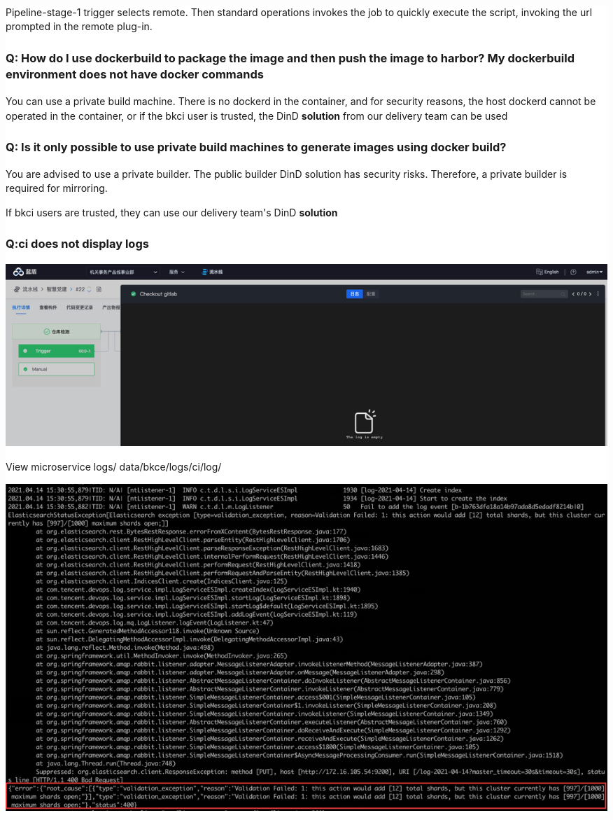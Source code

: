 Pipeline-stage-1 trigger selects remote. Then standard operations invokes the job to quickly execute the script, invoking the url prompted in the remote plug-in.

### Q: How do I use dockerbuild to package the image and then push the image to harbor? My dockerbuild environment does not have docker commands

You can use a private build machine. There is no dockerd in the container, and for security reasons, the host dockerd cannot be operated in the container, or if the bkci user is trusted, the DinD **solution** from our delivery team can be used

### Q: Is it only possible to use private build machines to generate images using docker build?

You are advised to use a private builder. The public builder DinD solution has security risks. Therefore, a private builder is required for mirroring.

If bkci users are trusted, they can use our delivery team's DinD **solution**

### Q:ci does not display logs

![img](../../.gitbook/assets/image-20220301101202-xwkmo.png)

View microservice logs/ data/bkce/logs/ci/log/

![img](../../.gitbook/assets/image-20220301101202-bduGg.png)
